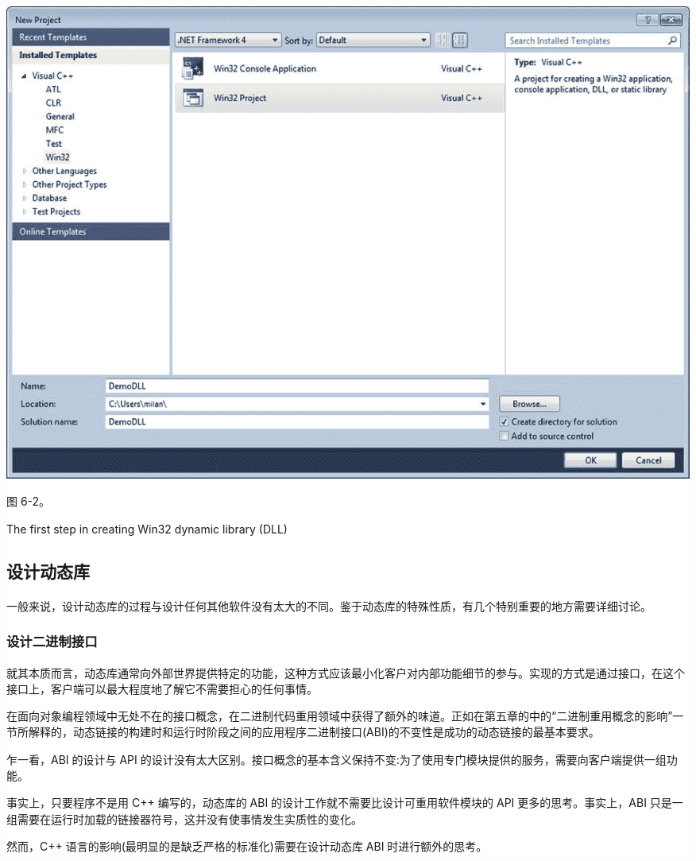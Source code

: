 ![A978-1-4302-6668-6_6_Fig2_HTML.jpg](img/A978-1-4302-6668-6_6_Fig2_HTML.jpg)

图 6-2。

The first step in creating Win32 dynamic library (DLL)

## 设计动态库

一般来说，设计动态库的过程与设计任何其他软件没有太大的不同。鉴于动态库的特殊性质，有几个特别重要的地方需要详细讨论。

### 设计二进制接口

就其本质而言，动态库通常向外部世界提供特定的功能，这种方式应该最小化客户对内部功能细节的参与。实现的方式是通过接口，在这个接口上，客户端可以最大程度地了解它不需要担心的任何事情。

在面向对象编程领域中无处不在的接口概念，在二进制代码重用领域中获得了额外的味道。正如在第五章的中的“二进制重用概念的影响”一节所解释的，动态链接的构建时和运行时阶段之间的应用程序二进制接口(ABI)的不变性是成功的动态链接的最基本要求。

乍一看，ABI 的设计与 API 的设计没有太大区别。接口概念的基本含义保持不变:为了使用专门模块提供的服务，需要向客户端提供一组功能。

事实上，只要程序不是用 C++ 编写的，动态库的 ABI 的设计工作就不需要比设计可重用软件模块的 API 更多的思考。事实上，ABI 只是一组需要在运行时加载的链接器符号，这并没有使事情发生实质性的变化。

然而，C++ 语言的影响(最明显的是缺乏严格的标准化)需要在设计动态库 ABI 时进行额外的思考。
